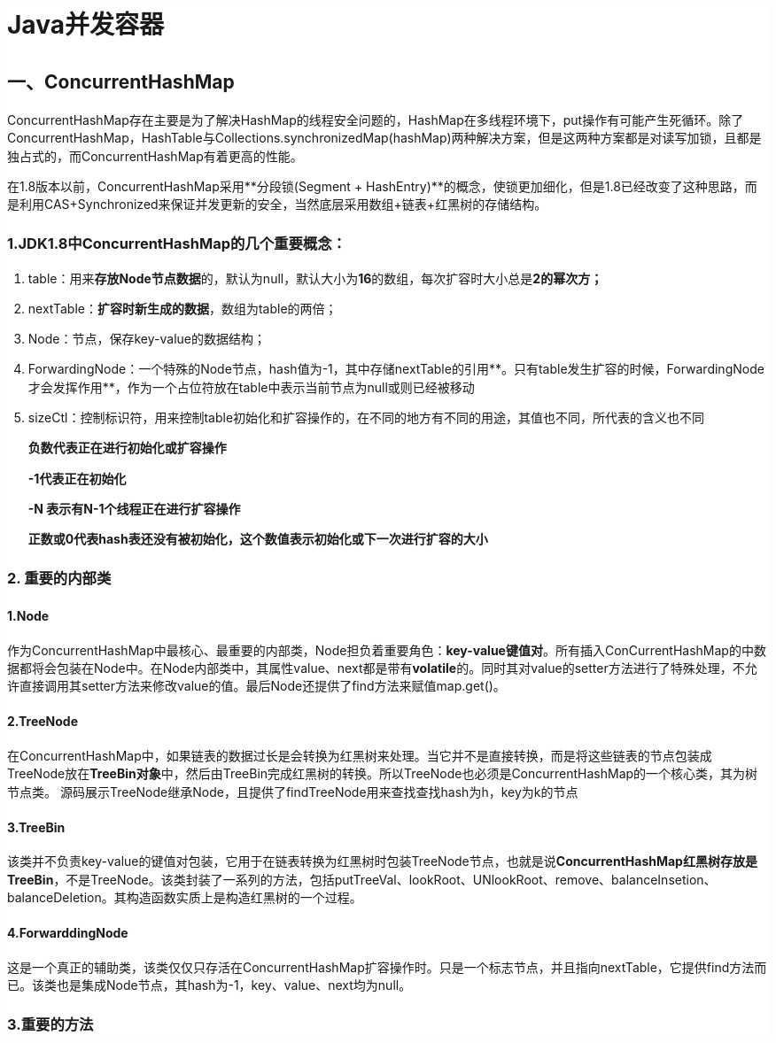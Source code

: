 # Java并发容器 #

## 一、ConcurrentHashMap

ConcurrentHashMap存在主要是为了解决HashMap的线程安全问题的，HashMap在多线程环境下，put操作有可能产生死循环。除了ConcurrentHashMap，HashTable与Collections.synchronizedMap(hashMap)两种解决方案，但是这两种方案都是对读写加锁，且都是独占式的，而ConcurrentHashMap有着更高的性能。

在1.8版本以前，ConcurrentHashMap采用**分段锁(Segment + HashEntry)**的概念，使锁更加细化，但是1.8已经改变了这种思路，而是利用CAS+Synchronized来保证并发更新的安全，当然底层采用数组+链表+红黑树的存储结构。

### 1.JDK1.8中ConcurrentHashMap的几个重要概念：

1. table：用来**存放Node节点数据**的，默认为null，默认大小为**16**的数组，每次扩容时大小总是**2的幂次方；**
2. nextTable：**扩容时新生成的数据**，数组为table的两倍；
3. Node：节点，保存key-value的数据结构；
4. ForwardingNode：一个特殊的Node节点，hash值为-1，其中存储nextTable的引用**。只有table发生扩容的时候，ForwardingNode才会发挥作用**，作为一个占位符放在table中表示当前节点为null或则已经被移动
5. sizeCtl：控制标识符，用来控制table初始化和扩容操作的，在不同的地方有不同的用途，其值也不同，所代表的含义也不同

	**负数代表正在进行初始化或扩容操作**

	**-1代表正在初始化**

	**-N 表示有N-1个线程正在进行扩容操作**

	**正数或0代表hash表还没有被初始化，这个数值表示初始化或下一次进行扩容的大小**

### 2. 重要的内部类

#### 1.Node

作为ConcurrentHashMap中最核心、最重要的内部类，Node担负着重要角色：**key-value键值对**。所有插入ConCurrentHashMap的中数据都将会包装在Node中。在Node内部类中，其属性value、next都是带有**volatile**的。同时其对value的setter方法进行了特殊处理，不允许直接调用其setter方法来修改value的值。最后Node还提供了find方法来赋值map.get()。

#### 2.TreeNode
在ConcurrentHashMap中，如果链表的数据过长是会转换为红黑树来处理。当它并不是直接转换，而是将这些链表的节点包装成TreeNode放在**TreeBin对象**中，然后由TreeBin完成红黑树的转换。所以TreeNode也必须是ConcurrentHashMap的一个核心类，其为树节点类。
源码展示TreeNode继承Node，且提供了findTreeNode用来查找查找hash为h，key为k的节点

#### 3.TreeBin

该类并不负责key-value的键值对包装，它用于在链表转换为红黑树时包装TreeNode节点，也就是说**ConcurrentHashMap红黑树存放是TreeBin**，不是TreeNode。该类封装了一系列的方法，包括putTreeVal、lookRoot、UNlookRoot、remove、balanceInsetion、balanceDeletion。其构造函数实质上是构造红黑树的一个过程。

#### 4.ForwarddingNode

这是一个真正的辅助类，该类仅仅只存活在ConcurrentHashMap扩容操作时。只是一个标志节点，并且指向nextTable，它提供find方法而已。该类也是集成Node节点，其hash为-1，key、value、next均为null。

### 3.重要的方法
